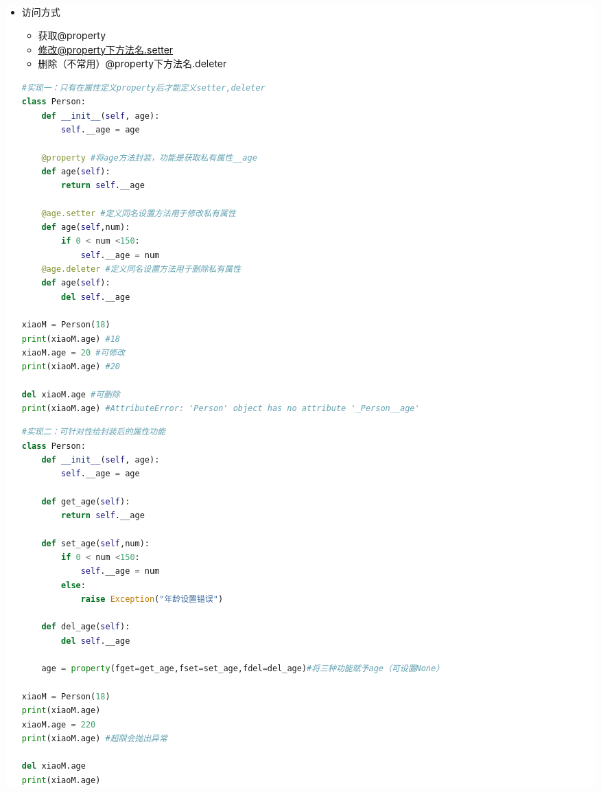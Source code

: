 + 访问方式

  + 获取@property
  + 修改@property下方法名.setter
  + 删除（不常用）@property下方法名.deleter

  ```python
  #实现一：只有在属性定义property后才能定义setter,deleter
  class Person:
      def __init__(self, age):
          self.__age = age
  
      @property #将age方法封装，功能是获取私有属性__age
      def age(self):
          return self.__age
  
      @age.setter #定义同名设置方法用于修改私有属性
      def age(self,num):
          if 0 < num <150:
              self.__age = num
      @age.deleter #定义同名设置方法用于删除私有属性
      def age(self):
          del self.__age
  
  xiaoM = Person(18)
  print(xiaoM.age) #18
  xiaoM.age = 20 #可修改
  print(xiaoM.age) #20
  
  del xiaoM.age #可删除
  print(xiaoM.age) #AttributeError: 'Person' object has no attribute '_Person__age'
  ```

  ```python
  #实现二：可针对性给封装后的属性功能
  class Person:
      def __init__(self, age):
          self.__age = age
  
      def get_age(self):
          return self.__age
  
      def set_age(self,num):
          if 0 < num <150:
              self.__age = num
          else:
              raise Exception("年龄设置错误")
  
      def del_age(self):
          del self.__age
  
      age = property(fget=get_age,fset=set_age,fdel=del_age)#将三种功能赋予age（可设置None）
  
  xiaoM = Person(18)
  print(xiaoM.age)
  xiaoM.age = 220
  print(xiaoM.age) #超限会抛出异常
  
  del xiaoM.age
  print(xiaoM.age)
  ```
